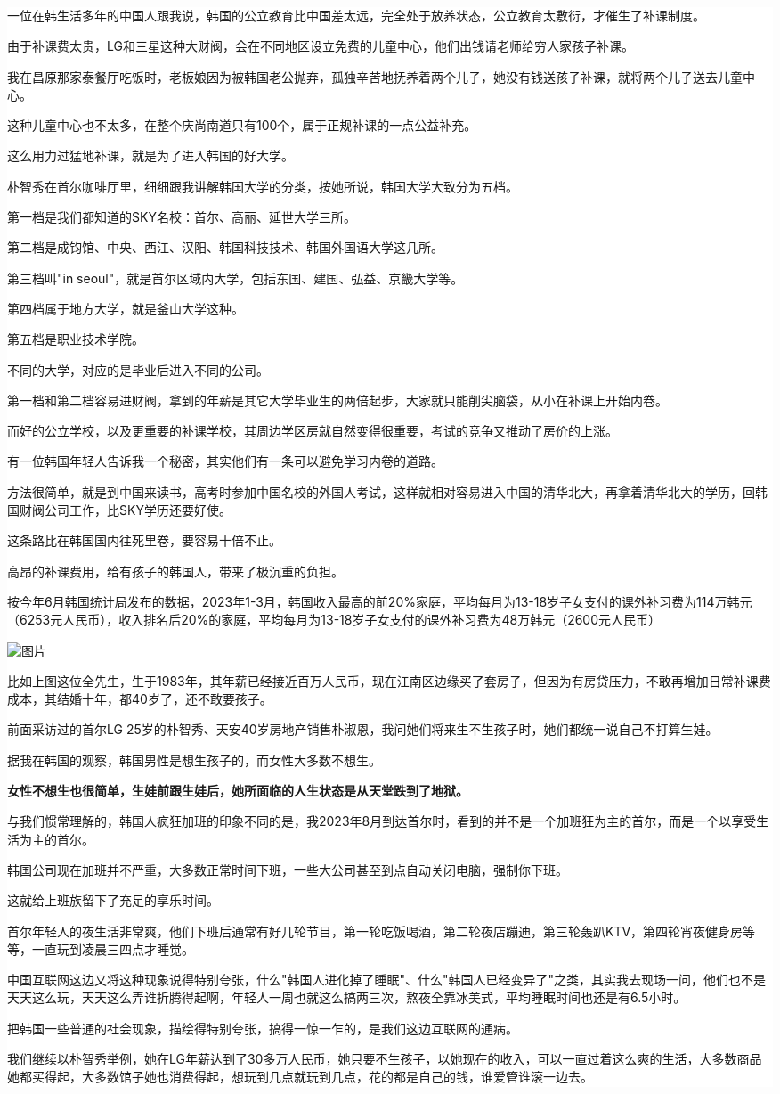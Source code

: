 一位在韩生活多年的中国人跟我说，韩国的公立教育比中国差太远，完全处于放养状态，公立教育太敷衍，才催生了补课制度。

由于补课费太贵，LG和三星这种大财阀，会在不同地区设立免费的儿童中心，他们出钱请老师给穷人家孩子补课。

我在昌原那家泰餐厅吃饭时，老板娘因为被韩国老公抛弃，孤独辛苦地抚养着两个儿子，她没有钱送孩子补课，就将两个儿子送去儿童中心。

这种儿童中心也不太多，在整个庆尚南道只有100个，属于正规补课的一点公益补充。

这么用力过猛地补课，就是为了进入韩国的好大学。

朴智秀在首尔咖啡厅里，细细跟我讲解韩国大学的分类，按她所说，韩国大学大致分为五档。

第一档是我们都知道的SKY名校：首尔、高丽、延世大学三所。

第二档是成钧馆、中央、西江、汉阳、韩国科技技术、韩国外国语大学这几所。

第三档叫"in seoul"，就是首尔区域内大学，包括东国、建国、弘益、京畿大学等。

第四档属于地方大学，就是釜山大学这种。

第五档是职业技术学院。

不同的大学，对应的是毕业后进入不同的公司。

第一档和第二档容易进财阀，拿到的年薪是其它大学毕业生的两倍起步，大家就只能削尖脑袋，从小在补课上开始内卷。

而好的公立学校，以及更重要的补课学校，其周边学区房就自然变得很重要，考试的竞争又推动了房价的上涨。

有一位韩国年轻人告诉我一个秘密，其实他们有一条可以避免学习内卷的道路。

方法很简单，就是到中国来读书，高考时参加中国名校的外国人考试，这样就相对容易进入中国的清华北大，再拿着清华北大的学历，回韩国财阀公司工作，比SKY学历还要好使。

这条路比在韩国国内往死里卷，要容易十倍不止。

高昂的补课费用，给有孩子的韩国人，带来了极沉重的负担。

按今年6月韩国统计局发布的数据，2023年1-3月，韩国收入最高的前20%家庭，平均每月为13-18岁子女支付的课外补习费为114万韩元（6253元人民币），收入排名后20%的家庭，平均每月为13-18岁子女支付的课外补习费为48万韩元（2600元人民币）

![图片](https://image.cubox.pro/article/2023082721422791643/95803.jpg?imageMogr2/quality/90/ignore-error/1)

比如上图这位全先生，生于1983年，其年薪已经接近百万人民币，现在江南区边缘买了套房子，但因为有房贷压力，不敢再增加日常补课费成本，其结婚十年，都40岁了，还不敢要孩子。

前面采访过的首尔LG 25岁的朴智秀、天安40岁房地产销售朴淑恩，我问她们将来生不生孩子时，她们都统一说自己不打算生娃。

据我在韩国的观察，韩国男性是想生孩子的，而女性大多数不想生。

**女性不想生也很简单，生娃前跟生娃后，她所面临的人生状态是从天堂跌到了地狱。**

与我们惯常理解的，韩国人疯狂加班的印象不同的是，我2023年8月到达首尔时，看到的并不是一个加班狂为主的首尔，而是一个以享受生活为主的首尔。

韩国公司现在加班并不严重，大多数正常时间下班，一些大公司甚至到点自动关闭电脑，强制你下班。

这就给上班族留下了充足的享乐时间。

首尔年轻人的夜生活非常爽，他们下班后通常有好几轮节目，第一轮吃饭喝酒，第二轮夜店蹦迪，第三轮轰趴KTV，第四轮宵夜健身房等等，一直玩到凌晨三四点才睡觉。

中国互联网这边又将这种现象说得特别夸张，什么"韩国人进化掉了睡眠"、什么"韩国人已经变异了"之类，其实我去现场一问，他们也不是天天这么玩，天天这么弄谁折腾得起啊，年轻人一周也就这么搞两三次，熬夜全靠冰美式，平均睡眠时间也还是有6.5小时。

把韩国一些普通的社会现象，描绘得特别夸张，搞得一惊一乍的，是我们这边互联网的通病。

我们继续以朴智秀举例，她在LG年薪达到了30多万人民币，她只要不生孩子，以她现在的收入，可以一直过着这么爽的生活，大多数商品她都买得起，大多数馆子她也消费得起，想玩到几点就玩到几点，花的都是自己的钱，谁爱管谁滚一边去。
